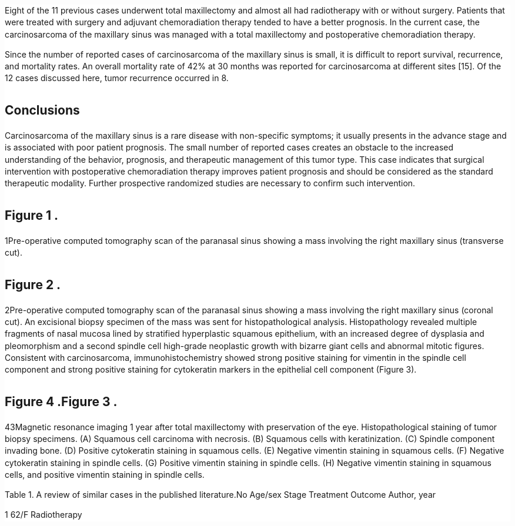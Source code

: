 Eight of the 11 previous cases underwent total maxillectomy and almost all had radiotherapy with or without surgery. Patients that were treated with surgery and adjuvant chemoradiation therapy tended to have a better prognosis. In the current case, the carcinosarcoma of the maxillary sinus was managed with a total maxillectomy and postoperative chemoradiation therapy.

Since the number of reported cases of carcinosarcoma of the maxillary sinus is small, it is difficult to report survival, recurrence, and mortality rates. An overall mortality rate of 42% at 30 months was reported for carcinosarcoma at different sites [15]. Of the 12 cases discussed here, tumor recurrence occurred in 8.


## Conclusions

Carcinosarcoma of the maxillary sinus is a rare disease with non-specific symptoms; it usually presents in the advance stage and is associated with poor patient prognosis. The small number of reported cases creates an obstacle to the increased understanding of the behavior, prognosis, and therapeutic management of this tumor type. This case indicates that surgical intervention with postoperative chemoradiation therapy improves patient prognosis and should be considered as the standard therapeutic modality. Further prospective randomized studies are necessary to confirm such intervention.

## Figure 1 .
1Pre-operative computed tomography scan of the paranasal sinus showing a mass involving the right maxillary sinus (transverse cut).

## Figure 2 .
2Pre-operative computed tomography scan of the paranasal sinus showing a mass involving the right maxillary sinus (coronal cut). An excisional biopsy specimen of the mass was sent for histopathological analysis. Histopathology revealed multiple fragments of nasal mucosa lined by stratified hyperplastic squamous epithelium, with an increased degree of dysplasia and pleomorphism and a second spindle cell high-grade neoplastic growth with bizarre giant cells and abnormal mitotic figures. Consistent with carcinosarcoma, immunohistochemistry showed strong positive staining for vimentin in the spindle cell component and strong positive staining for cytokeratin markers in the epithelial cell component (Figure 3).

## Figure 4 .Figure 3 .
43Magnetic resonance imaging 1 year after total maxillectomy with preservation of the eye. Histopathological staining of tumor biopsy specimens. (A) Squamous cell carcinoma with necrosis. (B) Squamous cells with keratinization. (C) Spindle component invading bone. (D) Positive cytokeratin staining in squamous cells. (E) Negative vimentin staining in squamous cells. (F) Negative cytokeratin staining in spindle cells. (G) Positive vimentin staining in spindle cells. (H) Negative vimentin staining in squamous cells, and positive vimentin staining in spindle cells.


Table 1. A review of similar cases in the published literature.No 
Age/sex 
Stage 
Treatment 
Outcome 
Author, year 

1 
62/F 
Radiotherapy 
